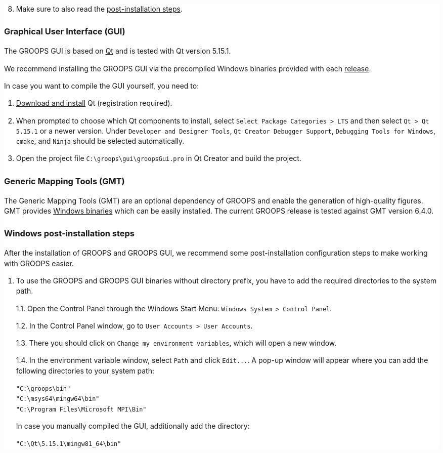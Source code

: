 8. Make sure to also read the [post-installation steps](#windows-post-installation-steps).

### Graphical User Interface (GUI)

The GROOPS GUI is based on [Qt](https://www.qt.io/) and is tested with Qt version 5.15.1.

We recommend installing the GROOPS GUI via the precompiled Windows binaries provided with
each [release](https://github.com/groops-devs/groops/releases).

In case you want to compile the GUI yourself, you need to:

1. [Download and install](https://www.qt.io/download-qt-installer) Qt (registration required).

2. When prompted to choose which Qt components to install, select `Select Package Categories > LTS` and
   then select `Qt > Qt 5.15.1` or a newer version. Under `Developer and Designer Tools`, `Qt Creator Debugger Support`,
   `Debugging Tools for Windows`, `cmake`, and `Ninja` should be selected automatically.

3. Open the project file `C:\groops\gui\groopsGui.pro` in Qt Creator and build the project.

### Generic Mapping Tools (GMT)

The Generic Mapping Tools (GMT) are an optional dependency of GROOPS and enable the generation of high-quality
figures.
GMT provides [Windows binaries](https://github.com/GenericMappingTools/gmt/releases) which can be easily installed.
The current GROOPS release is tested against GMT version 6.4.0.

### Windows post-installation steps

After the installation of GROOPS and GROOPS GUI, we recommend some post-installation configuration steps to make
working with GROOPS easier.

1. To use the GROOPS and GROOPS GUI binaries without directory prefix, you have to add the required
   directories to the system path.

    1.1. Open the Control Panel through the Windows Start Menu: `Windows System > Control Panel`.

    1.2. In the Control Panel window, go to `User Accounts > User Accounts`.

    1.3. There you should click on `Change my environment variables`, which will open a new window.

    1.4. In the environment variable window, select `Path` and click `Edit...`. A pop-up window will appear
    where you can add the following directories to your system path:
    ```
    "C:\groops\bin"
    "C:\msys64\mingw64\bin"
    "C:\Program Files\Microsoft MPI\Bin"
    ```
    In case you manually compiled the GUI, additionally add the directory:
    ```
    "C:\Qt\5.15.1\mingw81_64\bin"
    ```
